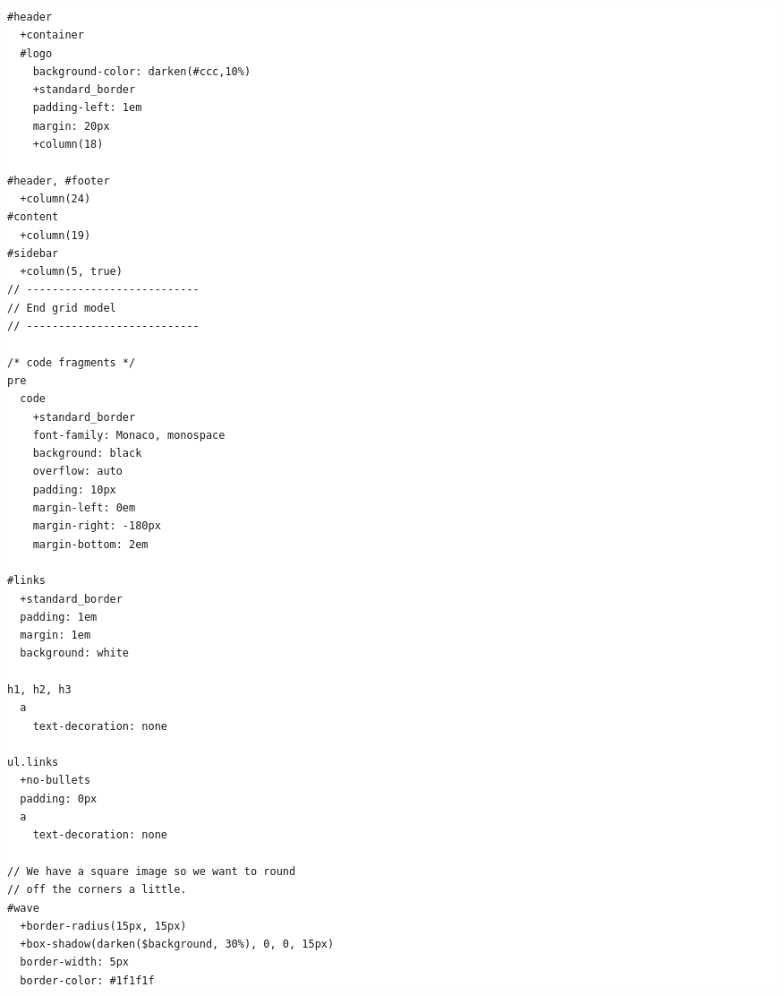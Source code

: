     #header
      +container
      #logo
        background-color: darken(#ccc,10%)
        +standard_border
        padding-left: 1em
        margin: 20px
        +column(18)

    #header, #footer
      +column(24)
    #content
      +column(19)
    #sidebar
      +column(5, true)
    // ---------------------------
    // End grid model
    // ---------------------------
      
    /* code fragments */
    pre
      code
        +standard_border
        font-family: Monaco, monospace
        background: black
        overflow: auto
        padding: 10px
        margin-left: 0em
        margin-right: -180px
        margin-bottom: 2em

    #links
      +standard_border
      padding: 1em
      margin: 1em
      background: white

    h1, h2, h3
      a
        text-decoration: none

    ul.links
      +no-bullets
      padding: 0px
      a
        text-decoration: none

    // We have a square image so we want to round
    // off the corners a little.
    #wave
      +border-radius(15px, 15px)
      +box-shadow(darken($background, 30%), 0, 0, 15px)
      border-width: 5px
      border-color: #1f1f1f
